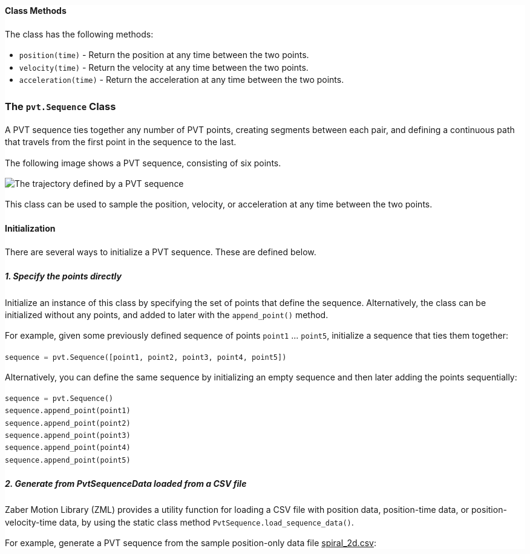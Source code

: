#### Class Methods

The class has the following methods:

- `position(time)` - Return the position at any time between the two points.
- `velocity(time)` - Return the velocity at any time between the two points.
- `acceleration(time)` - Return the acceleration at any time between the two points.

### The `pvt.Sequence` Class

A PVT sequence ties together any number of PVT points, creating segments between each pair, and defining a continuous path that travels from the first point in the sequence to the last.

The following image shows a PVT sequence, consisting of six points.

![The trajectory defined by a PVT sequence](img/sequence.png "PVT Sequence")

This class can be used to sample the position, velocity, or acceleration at any time between the two points.

#### Initialization

There are several ways to initialize a PVT sequence. These are defined below.

##### 1. Specify the points directly

Initialize an instance of this class by specifying the set of points that define the sequence. Alternatively, the class can be initialized without any points, and added to later with the `append_point()` method.

For example, given some previously defined sequence of points `point1` ... `point5`, initialize a sequence that ties them together:

```python
sequence = pvt.Sequence([point1, point2, point3, point4, point5])
```

Alternatively, you can define the same sequence by initializing an empty sequence and then later adding the points sequentially:

```python
sequence = pvt.Sequence()
sequence.append_point(point1)
sequence.append_point(point2)
sequence.append_point(point3)
sequence.append_point(point4)
sequence.append_point(point5)
```

##### 2. Generate from PvtSequenceData loaded from a CSV file

Zaber Motion Library (ZML) provides a utility function for loading a CSV file with position data, position-time data, or position-velocity-time data, by using the static class method `PvtSequence.load_sequence_data()`.

For example, generate a PVT sequence from the sample position-only data file [spiral_2d.csv](sample_data/position_data/spiral_2d.csv):
